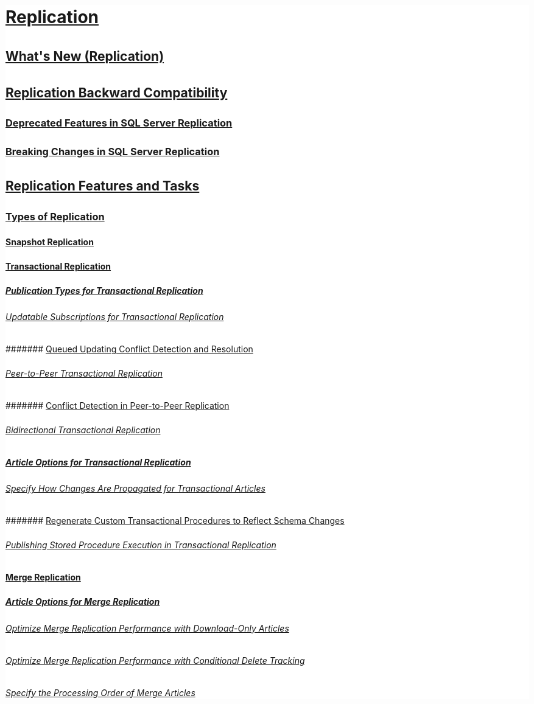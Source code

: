# [Replication](sql-server-replication.md)
## [What's New (Replication)](what-s-new-replication.md)
## [Replication Backward Compatibility](replication-backward-compatibility.md)
### [Deprecated Features in SQL Server Replication](deprecated-features-in-sql-server-replication.md)
### [Breaking Changes in SQL Server Replication](breaking-changes-in-sql-server-replication.md)
## [Replication Features and Tasks](replication-features-and-tasks.md)
### [Types of Replication](types-of-replication.md)
#### [Snapshot Replication](snapshot-replication.md)
#### [Transactional Replication](transactional/transactional-replication.md)
##### [Publication Types for Transactional Replication](transactional/publication-types-for-transactional/transactional-replication.md)
###### [Updatable Subscriptions for Transactional Replication](updatable-subscriptions-for-transactional/transactional-replication.md)
####### [Queued Updating Conflict Detection and Resolution](transactional/updatable-subscriptions-queued-updating-conflict-resolution.md)
###### [Peer-to-Peer Transactional Replication](transactional/peer-to-peer-transactional/transactional-replication.md)
####### [Conflict Detection in Peer-to-Peer Replication](transactional/peer-to-peer-conflict-detection-in-peer-to-peer-replication.md)
###### [Bidirectional Transactional Replication](transactional/bidirectional-transactional/transactional-replication.md)
##### [Article Options for Transactional Replication](transactional/article-options-for-transactional/transactional-replication.md)
###### [Specify How Changes Are Propagated for Transactional Articles](transactional/transactional-articles-specify-how-changes-are-propagated.md)
####### [Regenerate Custom Transactional Procedures to Reflect Schema Changes](transactional/transactional-articles-regenerate-to-reflect-schema-changes.md)
###### [Publishing Stored Procedure Execution in Transactional Replication](transactional/publishing-stored-procedure-execution-in-transactional/transactional-replication.md)
#### [Merge Replication](merge/merge-replication.md)
##### [Article Options for Merge Replication](merge/article-options-for-merge/merge-replication.md)
###### [Optimize Merge Replication Performance with Download-Only Articles](merge/optimize-merge-replication-performance-with-download-only-articles.md)
###### [Optimize Merge Replication Performance with Conditional Delete Tracking](merge/optimize-merge-replication-performance-with-conditional-delete-tracking.md)
###### [Specify the Processing Order of Merge Articles](merge/specify-the-processing-order-of-merge-articles.md)